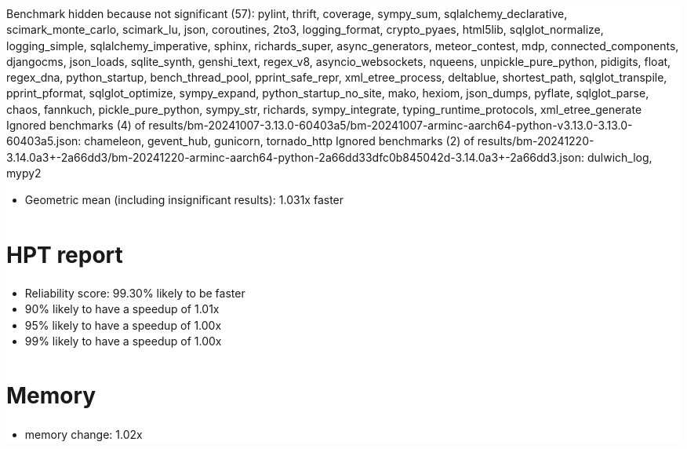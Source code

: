 Benchmark hidden because not significant (57): pylint, thrift, coverage, sympy_sum, sqlalchemy_declarative, scimark_monte_carlo, scimark_lu, json, coroutines, 2to3, logging_format, crypto_pyaes, html5lib, sqlglot_normalize, logging_simple, sqlalchemy_imperative, sphinx, richards_super, async_generators, meteor_contest, mdp, connected_components, djangocms, json_loads, sqlite_synth, genshi_text, regex_v8, asyncio_websockets, nqueens, unpickle_pure_python, pidigits, float, regex_dna, python_startup, bench_thread_pool, pprint_safe_repr, xml_etree_process, deltablue, shortest_path, sqlglot_transpile, pprint_pformat, sqlglot_optimize, sympy_expand, python_startup_no_site, mako, hexiom, json_dumps, pyflate, sqlglot_parse, chaos, fannkuch, pickle_pure_python, sympy_str, richards, sympy_integrate, typing_runtime_protocols, xml_etree_generate
Ignored benchmarks (4) of results/bm-20241007-3.13.0-60403a5/bm-20241007-arminc-aarch64-python-v3.13.0-3.13.0-60403a5.json: chameleon, gevent_hub, gunicorn, tornado_http
Ignored benchmarks (2) of results/bm-20241220-3.14.0a3+-2a66dd3/bm-20241220-arminc-aarch64-python-2a66dd33dfc0b845042d-3.14.0a3+-2a66dd3.json: dulwich_log, mypy2

- Geometric mean (including insignificant results): 1.031x faster

# HPT report

- Reliability score: 99.30% likely to be faster
- 90% likely to have a speedup of 1.01x
- 95% likely to have a speedup of 1.00x
- 99% likely to have a speedup of 1.00x

# Memory
- memory change: 1.02x